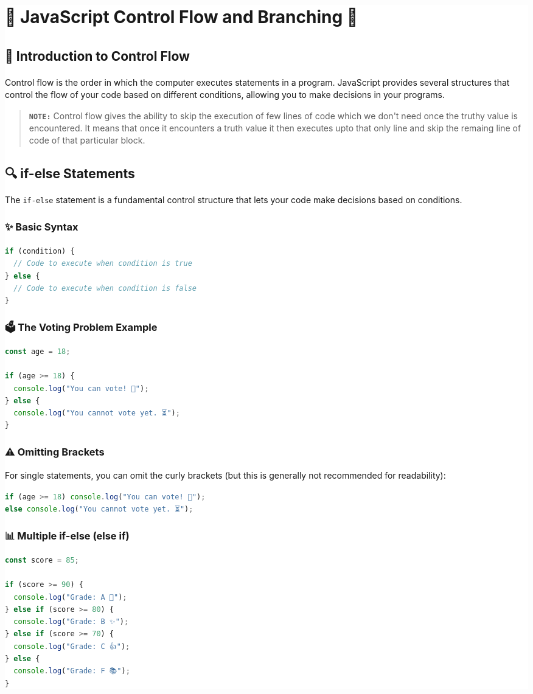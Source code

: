 # 🚦 JavaScript Control Flow and Branching 🔀

## 🌟 Introduction to Control Flow

Control flow is the order in which the computer executes statements in a program. JavaScript provides several structures that control the flow of your code based on different conditions, allowing you to make decisions in your programs.

>**`NOTE:`** Control flow gives the ability to skip the execution of few lines of code which we don't need once the truthy value is encountered. It means that once it encounters a truth value it then executes upto that only line and skip the remaing line of code of that particular block.
## 🔍 if-else Statements

The `if-else` statement is a fundamental control structure that lets your code make decisions based on conditions.

### ✨ Basic Syntax

```javascript
if (condition) {
  // Code to execute when condition is true
} else {
  // Code to execute when condition is false
}
```

### 🗳️ The Voting Problem Example

```javascript
const age = 18;

if (age >= 18) {
  console.log("You can vote! 🎉");
} else {
  console.log("You cannot vote yet. ⏳");
}
```

### ⚠️ Omitting Brackets

For single statements, you can omit the curly brackets (but this is generally not recommended for readability):

```javascript
if (age >= 18) console.log("You can vote! 🎉");
else console.log("You cannot vote yet. ⏳");
```

### 📊 Multiple if-else (else if)

```javascript
const score = 85;

if (score >= 90) {
  console.log("Grade: A 🌟");
} else if (score >= 80) {
  console.log("Grade: B ✨");
} else if (score >= 70) {
  console.log("Grade: C 👍");
} else {
  console.log("Grade: F 📚");
}
```
